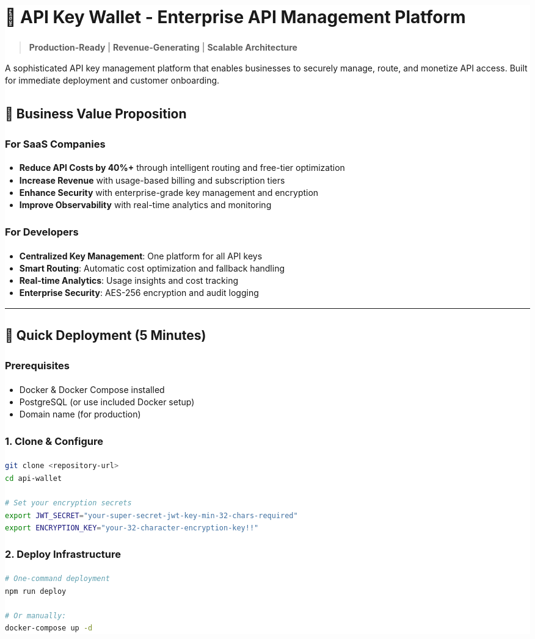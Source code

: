 # 🚀 API Key Wallet - Enterprise API Management Platform

> **Production-Ready** | **Revenue-Generating** | **Scalable Architecture**

A sophisticated API key management platform that enables businesses to securely manage, route, and monetize API access. Built for immediate deployment and customer onboarding.

## 🎯 Business Value Proposition

### For SaaS Companies
- **Reduce API Costs by 40%+** through intelligent routing and free-tier optimization
- **Increase Revenue** with usage-based billing and subscription tiers
- **Enhance Security** with enterprise-grade key management and encryption
- **Improve Observability** with real-time analytics and monitoring

### For Developers
- **Centralized Key Management**: One platform for all API keys
- **Smart Routing**: Automatic cost optimization and fallback handling
- **Real-time Analytics**: Usage insights and cost tracking
- **Enterprise Security**: AES-256 encryption and audit logging

---

## 🚀 Quick Deployment (5 Minutes)

### Prerequisites
- Docker & Docker Compose installed
- PostgreSQL (or use included Docker setup)
- Domain name (for production)

### 1. Clone & Configure
```bash
git clone <repository-url>
cd api-wallet

# Set your encryption secrets
export JWT_SECRET="your-super-secret-jwt-key-min-32-chars-required"
export ENCRYPTION_KEY="your-32-character-encryption-key!!"
```

### 2. Deploy Infrastructure
```bash
# One-command deployment
npm run deploy

# Or manually:
docker-compose up -d
```
